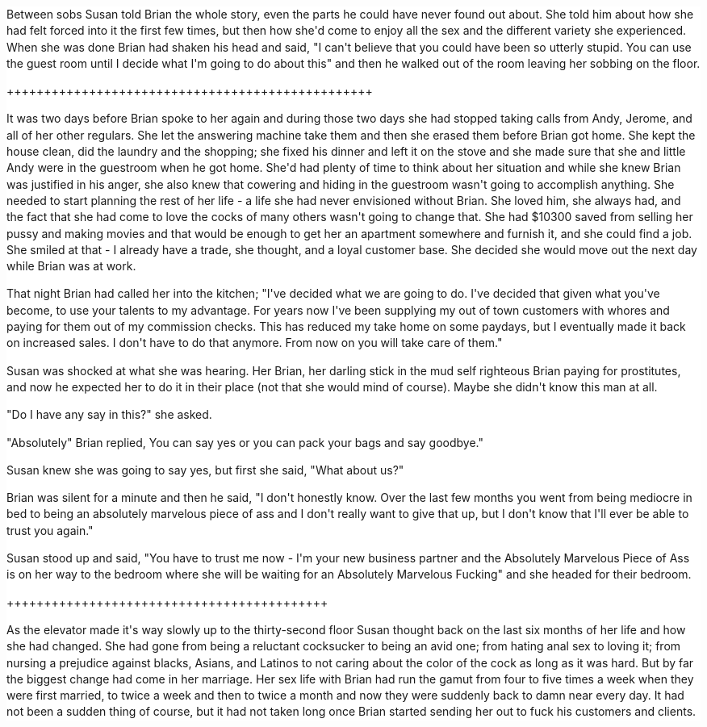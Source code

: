  Between sobs Susan told Brian the whole story, even the parts he could have never found out about. She told him about how she had felt forced into it the first few times, but then how she'd come to enjoy all the sex and the different variety she experienced. When she was done Brian had shaken his head and said, "I can't believe that you could have been so utterly stupid. You can use the guest room until I decide what I'm going to do about this" and then he walked out of the room leaving her sobbing on the floor. 

 +++++++++++++++++++++++++++++++++++++++++++++++++ 

 It was two days before Brian spoke to her again and during those two days she had stopped taking calls from Andy, Jerome, and all of her other regulars. She let the answering machine take them and then she erased them before Brian got home. She kept the house clean, did the laundry and the shopping; she fixed his dinner and left it on the stove and she made sure that she and little Andy were in the guestroom when he got home. She'd had plenty of time to think about her situation and while she knew Brian was justified in his anger, she also knew that cowering and hiding in the guestroom wasn't going to accomplish anything. She needed to start planning the rest of her life - a life she had never envisioned without Brian. She loved him, she always had, and the fact that she had come to love the cocks of many others wasn't going to change that. She had $10300 saved from selling her pussy and making movies and that would be enough to get her an apartment somewhere and furnish it, and she could find a job. She smiled at that - I already have a trade, she thought, and a loyal customer base. She decided she would move out the next day while Brian was at work. 

 That night Brian had called her into the kitchen; "I've decided what we are going to do. I've decided that given what you've become, to use your talents to my advantage. For years now I've been supplying my out of town customers with whores and paying for them out of my commission checks. This has reduced my take home on some paydays, but I eventually made it back on increased sales. I don't have to do that anymore. From now on you will take care of them." 

 Susan was shocked at what she was hearing. Her Brian, her darling stick in the mud self righteous Brian paying for prostitutes, and now he expected her to do it in their place (not that she would mind of course). Maybe she didn't know this man at all. 

 

 "Do I have any say in this?" she asked. 

 "Absolutely" Brian replied, You can say yes or you can pack your bags and say goodbye." 

 Susan knew she was going to say yes, but first she said, "What about us?" 

 Brian was silent for a minute and then he said, "I don't honestly know. Over the last few months you went from being mediocre in bed to being an absolutely marvelous piece of ass and I don't really want to give that up, but I don't know that I'll ever be able to trust you again." 

 Susan stood up and said, "You have to trust me now - I'm your new business partner and the Absolutely Marvelous Piece of Ass is on her way to the bedroom where she will be waiting for an Absolutely Marvelous Fucking" and she headed for their bedroom. 

 +++++++++++++++++++++++++++++++++++++++++++ 

 As the elevator made it's way slowly up to the thirty-second floor Susan thought back on the last six months of her life and how she had changed. She had gone from being a reluctant cocksucker to being an avid one; from hating anal sex to loving it; from nursing a prejudice against blacks, Asians, and Latinos to not caring about the color of the cock as long as it was hard. But by far the biggest change had come in her marriage. Her sex life with Brian had run the gamut from four to five times a week when they were first married, to twice a week and then to twice a month and now they were suddenly back to damn near every day. It had not been a sudden thing of course, but it had not taken long once Brian started sending her out to fuck his customers and clients. 
